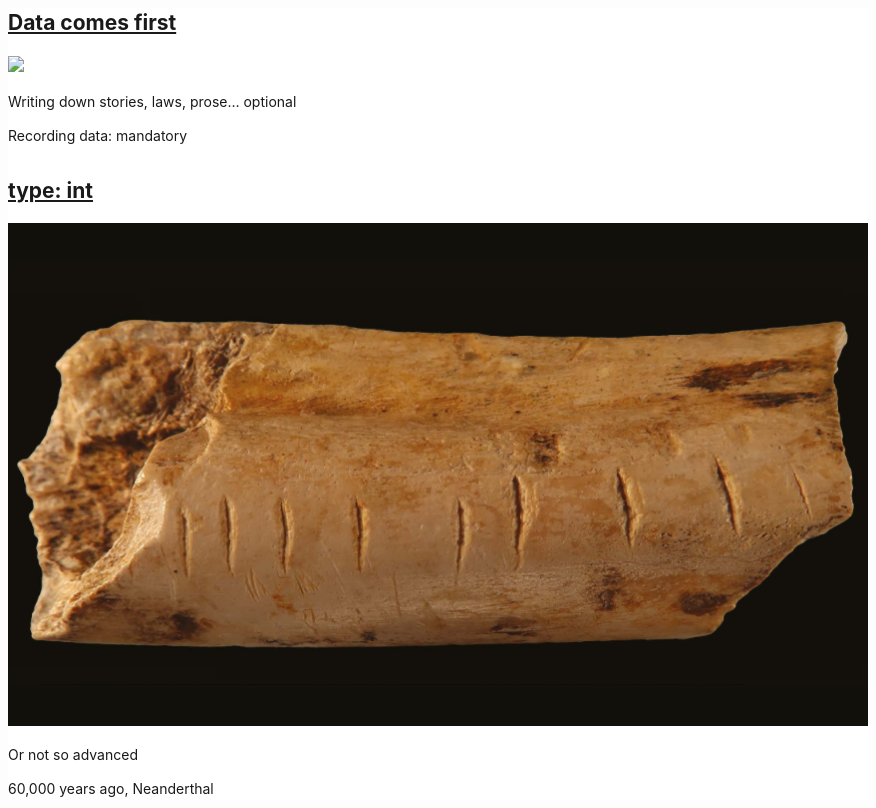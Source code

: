 ## [Data comes first](https://www.bbc.com/news/business-39870485)

<img
src="https://ichef.bbci.co.uk/news/976/cpsprodpb/D5AA/production/_96089645_hi039302263.jpg.webp"
data-fig-alt="cuneiform tablet" data-fig-align="center" />

<div class="notes">

Writing down stories, laws, prose… optional

Recording data: mandatory

</div>

## [type: int](https://www.nature.com/articles/d41586-021-01429-6)

<img src="img/bone.png" data-fig-alt="notched piece of bone"
data-fig-align="center" />

<div class="notes">

Or not so advanced

60,000 years ago, Neanderthal

</div>
